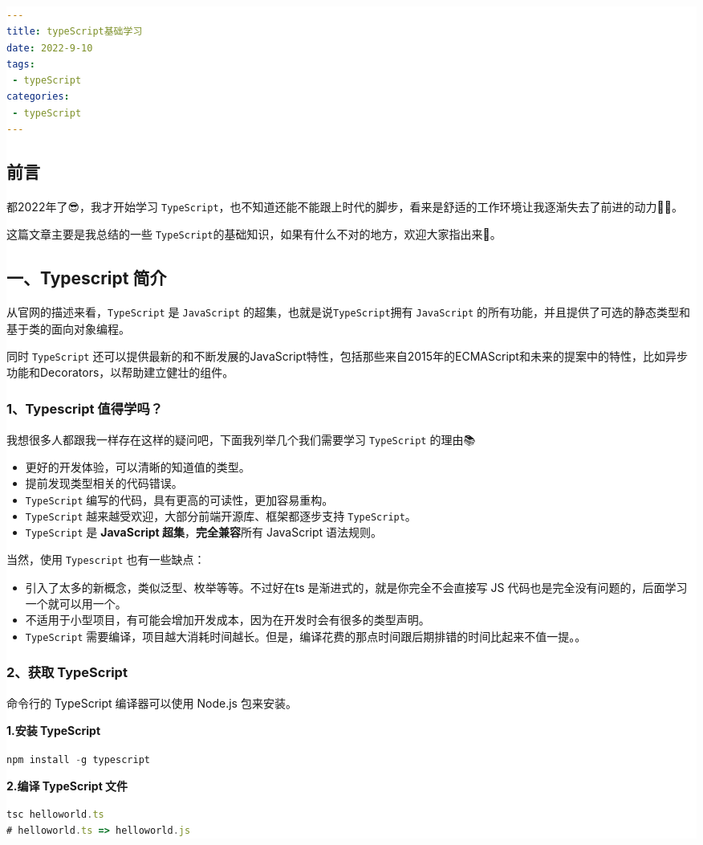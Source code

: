 ```yaml
---
title: typeScript基础学习
date: 2022-9-10
tags:
 - typeScript
categories:
 - typeScript
---
```


## 前言

都2022年了😎，我才开始学习 `TypeScript`，也不知道还能不能跟上时代的脚步，看来是舒适的工作环境让我逐渐失去了前进的动力🤦‍♂️。

这篇文章主要是我总结的一些 `TypeScript`的基础知识，如果有什么不对的地方，欢迎大家指出来😤。

## 一、Typescript 简介

从官网的描述来看，`TypeScript` 是 `JavaScript` 的超集，也就是说`TypeScript`拥有 `JavaScript` 的所有功能，并且提供了可选的静态类型和基于类的面向对象编程。

同时 `TypeScript` 还可以提供最新的和不断发展的JavaScript特性，包括那些来自2015年的ECMAScript和未来的提案中的特性，比如异步功能和Decorators，以帮助建立健壮的组件。

### 1、Typescript 值得学吗？

我想很多人都跟我一样存在这样的疑问吧，下面我列举几个我们需要学习 `TypeScript` 的理由📚

-   更好的开发体验，可以清晰的知道值的类型。
-   提前发现类型相关的代码错误。
-   `TypeScript` 编写的代码，具有更高的可读性，更加容易重构。
-   `TypeScript` 越来越受欢迎，大部分前端开源库、框架都逐步支持 `TypeScript`。
-   `TypeScript` 是 **JavaScript 超集**，**完全兼容**所有 JavaScript 语法规则。

当然，使用 `Typescript` 也有一些缺点：

-   引入了太多的新概念，类似泛型、枚举等等。不过好在ts 是渐进式的，就是你完全不会直接写 JS 代码也是完全没有问题的，后面学习一个就可以用一个。
-   不适用于小型项目，有可能会增加开发成本，因为在开发时会有很多的类型声明。
-   `TypeScript` 需要编译，项目越大消耗时间越长。但是，编译花费的那点时间跟后期排错的时间比起来不值一提。。

### 2、获取 TypeScript

命令行的 TypeScript 编译器可以使用 Node.js 包来安装。

**1.安装 TypeScript**

```js
npm install -g typescript
```

**2.编译 TypeScript 文件**

```js
tsc helloworld.ts
# helloworld.ts => helloworld.js
```
